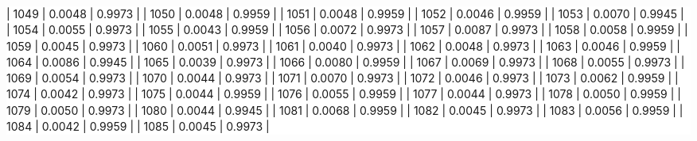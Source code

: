 | 1049 | 0.0048 | 0.9973 |
| 1050 | 0.0048 | 0.9959 |
| 1051 | 0.0048 | 0.9959 |
| 1052 | 0.0046 | 0.9959 |
| 1053 | 0.0070 | 0.9945 |
| 1054 | 0.0055 | 0.9973 |
| 1055 | 0.0043 | 0.9959 |
| 1056 | 0.0072 | 0.9973 |
| 1057 | 0.0087 | 0.9973 |
| 1058 | 0.0058 | 0.9959 |
| 1059 | 0.0045 | 0.9973 |
| 1060 | 0.0051 | 0.9973 |
| 1061 | 0.0040 | 0.9973 |
| 1062 | 0.0048 | 0.9973 |
| 1063 | 0.0046 | 0.9959 |
| 1064 | 0.0086 | 0.9945 |
| 1065 | 0.0039 | 0.9973 |
| 1066 | 0.0080 | 0.9959 |
| 1067 | 0.0069 | 0.9973 |
| 1068 | 0.0055 | 0.9973 |
| 1069 | 0.0054 | 0.9973 |
| 1070 | 0.0044 | 0.9973 |
| 1071 | 0.0070 | 0.9973 |
| 1072 | 0.0046 | 0.9973 |
| 1073 | 0.0062 | 0.9959 |
| 1074 | 0.0042 | 0.9973 |
| 1075 | 0.0044 | 0.9959 |
| 1076 | 0.0055 | 0.9959 |
| 1077 | 0.0044 | 0.9973 |
| 1078 | 0.0050 | 0.9959 |
| 1079 | 0.0050 | 0.9973 |
| 1080 | 0.0044 | 0.9945 |
| 1081 | 0.0068 | 0.9959 |
| 1082 | 0.0045 | 0.9973 |
| 1083 | 0.0056 | 0.9959 |
| 1084 | 0.0042 | 0.9959 |
| 1085 | 0.0045 | 0.9973 |